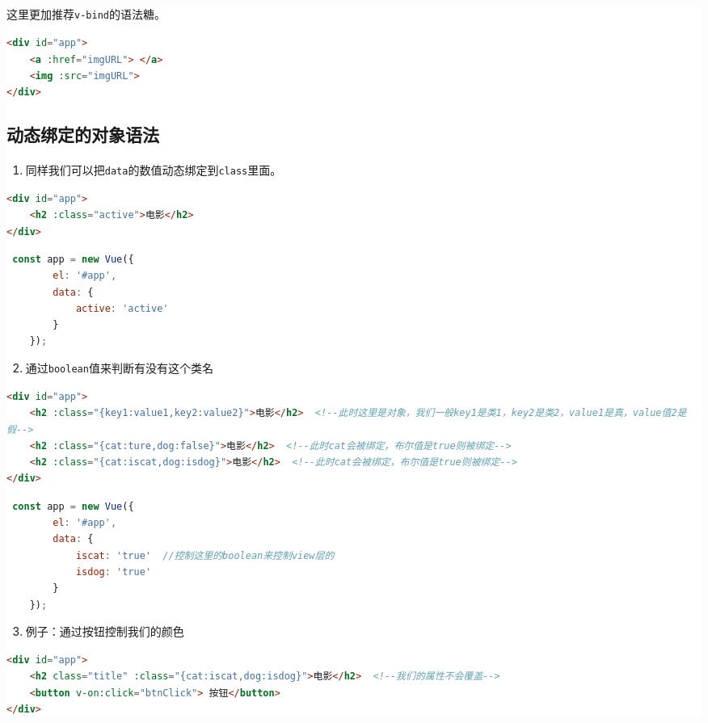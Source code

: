 这里更加推荐`v-bind`的语法糖。

```html
<div id="app">
    <a :href="imgURL"> </a>
    <img :src="imgURL">
</div>
```

## 动态绑定的对象语法

1. 同样我们可以把`data`的数值动态绑定到`class`里面。

```html
<div id="app">
	<h2 :class="active">电影</h2>
</div>
```

```js
 const app = new Vue({
        el: '#app',  
        data: {
            active: 'active'
        }
    });  
```

2. 通过`boolean`值来判断有没有这个类名

```html
<div id="app">
	<h2 :class="{key1:value1,key2:value2}">电影</h2>  <!--此时这里是对象，我们一般key1是类1，key2是类2，value1是真，value值2是假-->
    <h2 :class="{cat:ture,dog:false}">电影</h2>  <!--此时cat会被绑定，布尔值是true则被绑定-->
    <h2 :class="{cat:iscat,dog:isdog}">电影</h2>  <!--此时cat会被绑定，布尔值是true则被绑定-->
</div>
```

```js
 const app = new Vue({
        el: '#app', 
        data: {
            iscat: 'true'  //控制这里的boolean来控制view层的
            isdog: 'true'
        }
    });  
```

3. 例子：通过按钮控制我们的颜色

```html
<div id="app">
    <h2 class="title" :class="{cat:iscat,dog:isdog}">电影</h2>  <!--我们的属性不会覆盖--> 
    <button v-on:click="btnClick"> 按钮</button>
</div>
```
